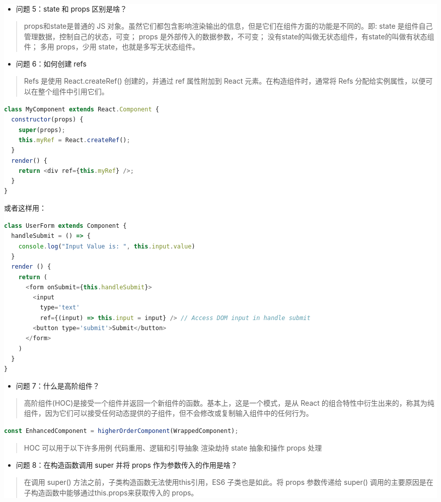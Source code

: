 - 问题 5：state 和 props 区别是啥？
> props和state是普通的 JS 对象。虽然它们都包含影响渲染输出的信息，但是它们在组件方面的功能是不同的。即:
state 是组件自己管理数据，控制自己的状态，可变；
props 是外部传入的数据参数，不可变；
没有state的叫做无状态组件，有state的叫做有状态组件；
多用 props，少用 state，也就是多写无状态组件。

- 问题 6：如何创建 refs
> Refs 是使用 React.createRef() 创建的，并通过 ref 属性附加到 React 元素。在构造组件时，通常将 Refs 分配给实例属性，以便可以在整个组件中引用它们。
```js
class MyComponent extends React.Component {
  constructor(props) {
    super(props);
    this.myRef = React.createRef();
  }
  render() {
    return <div ref={this.myRef} />;
  }
}
```
或者这样用：
```js
class UserForm extends Component {
  handleSubmit = () => {
    console.log("Input Value is: ", this.input.value)
  }
  render () {
    return (
      <form onSubmit={this.handleSubmit}>
        <input
          type='text'
          ref={(input) => this.input = input} /> // Access DOM input in handle submit
        <button type='submit'>Submit</button>
      </form>
    )
  }
}
```

- 问题 7：什么是高阶组件？
> 高阶组件(HOC)是接受一个组件并返回一个新组件的函数。基本上，这是一个模式，是从 React 的组合特性中衍生出来的，称其为纯组件，因为它们可以接受任何动态提供的子组件，但不会修改或复制输入组件中的任何行为。
```js
const EnhancedComponent = higherOrderComponent(WrappedComponent);
```
> HOC 可以用于以下许多用例
代码重用、逻辑和引导抽象
渲染劫持
state 抽象和操作
props 处理

- 问题 8：在构造函数调用 super 并将 props 作为参数传入的作用是啥？
> 在调用 super() 方法之前，子类构造函数无法使用this引用，ES6 子类也是如此。将 props 参数传递给 super() 调用的主要原因是在子构造函数中能够通过this.props来获取传入的 props。
